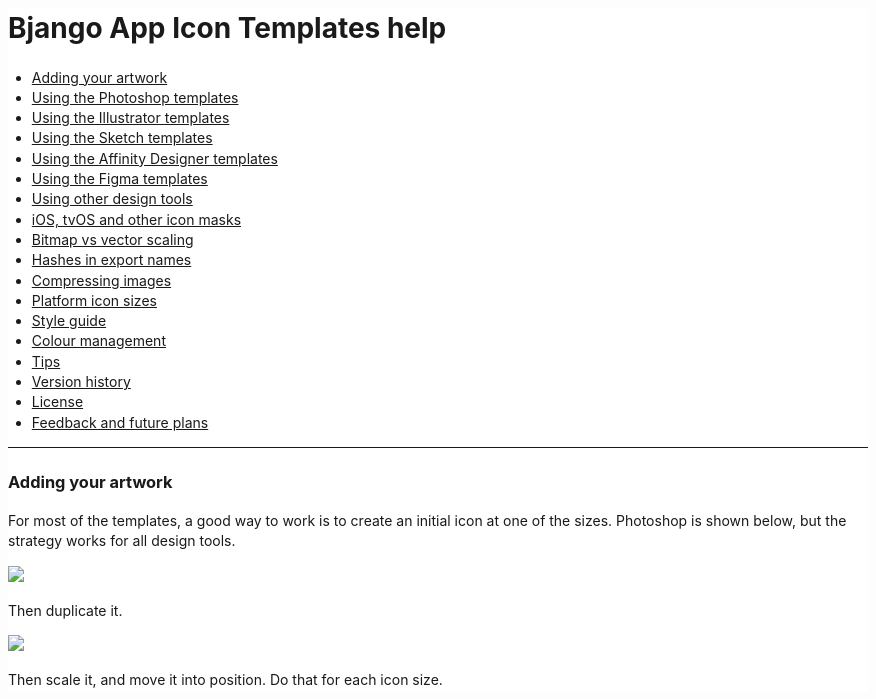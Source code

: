 # Bjango App Icon Templates help

- [Adding your artwork](https://github.com/bjango/Bjango-Templates/blob/master/Help/Help.md#adding-your-artwork)
- [Using the Photoshop templates](https://github.com/bjango/Bjango-Templates/blob/master/Help/Help.md#using-the-photoshop-templates)
- [Using the Illustrator templates](https://github.com/bjango/Bjango-Templates/blob/master/Help/Help.md#using-the-illustrator-templates)
- [Using the Sketch templates](https://github.com/bjango/Bjango-Templates/blob/master/Help/Help.md#using-the-sketch-templates)
- [Using the Affinity Designer templates](https://github.com/bjango/Bjango-Templates/blob/master/Help/Help.md#using-the-affinity-designer-templates)
- [Using the Figma templates](https://github.com/bjango/Bjango-Templates/blob/master/Help/Help.md#using-the-figma-templates)
- [Using other design tools](https://github.com/bjango/Bjango-Templates/blob/master/Help/Help.md#using-other-design-tools)
- [iOS, tvOS and other icon masks](https://github.com/bjango/Bjango-Templates/blob/master/Help/Help.md#ios-tvos-and-other-icon-masks)
- [Bitmap vs vector scaling](https://github.com/bjango/Bjango-Templates/blob/master/Help/Scaling.md)
- [Hashes in export names](https://github.com/bjango/Bjango-Templates/blob/master/Help/Help.md#hashes-in-export-names)
- [Compressing images](https://github.com/bjango/Bjango-Templates/blob/master/Help/Help.md#compressing-images)
- [Platform icon sizes](https://github.com/bjango/Bjango-Templates/blob/master/Help/Icon%20Sizes.md)
- [Style guide](https://github.com/bjango/Bjango-Templates/blob/master/Help/Style%20Guide.md)
- [Colour management](https://github.com/bjango/Bjango-Templates/blob/master/Help/Help.md#colour%20management)
- [Tips](https://github.com/bjango/Bjango-Templates/blob/master/Help/Help.md#tips)
- [Version history](https://github.com/bjango/Bjango-Templates/blob/master/Help/Version%20History.md)
- [License](https://github.com/bjango/Bjango-Templates/blob/master/Help/License.md)
- [Feedback and future plans](https://github.com/bjango/Bjango-Templates/blob/master/Help/Help.md#feedback-and-future-plans)

-----

### Adding your artwork

For most of the templates, a good way to work is to create an initial icon at one of the sizes. Photoshop is shown below, but the strategy works for all design tools.

![](/Help/images/create-step-1.png)

Then duplicate it.

![](/Help/images/create-step-2.png)

Then scale it, and move it into position. Do that for each icon size.

